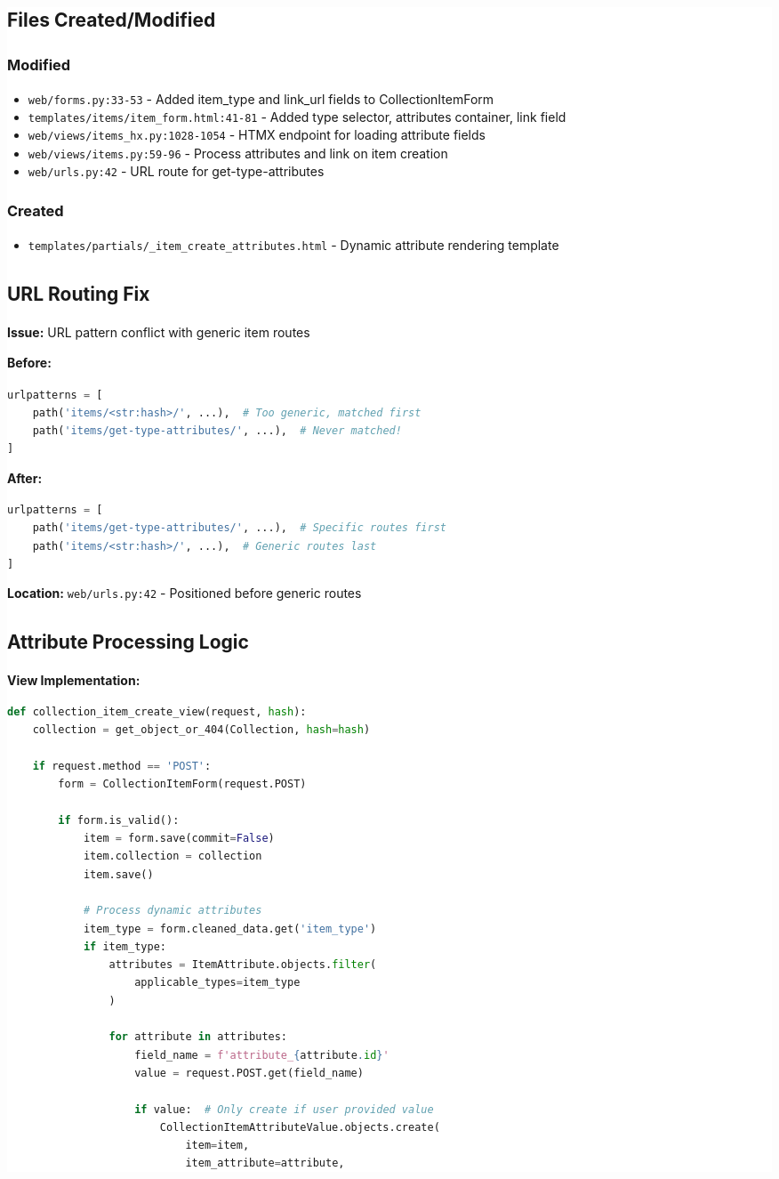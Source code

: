 ## Files Created/Modified

### Modified
- `web/forms.py:33-53` - Added item_type and link_url fields to CollectionItemForm
- `templates/items/item_form.html:41-81` - Added type selector, attributes container, link field
- `web/views/items_hx.py:1028-1054` - HTMX endpoint for loading attribute fields
- `web/views/items.py:59-96` - Process attributes and link on item creation
- `web/urls.py:42` - URL route for get-type-attributes

### Created
- `templates/partials/_item_create_attributes.html` - Dynamic attribute rendering template

## URL Routing Fix

**Issue:** URL pattern conflict with generic item routes

**Before:**
```python
urlpatterns = [
    path('items/<str:hash>/', ...),  # Too generic, matched first
    path('items/get-type-attributes/', ...),  # Never matched!
]
```

**After:**
```python
urlpatterns = [
    path('items/get-type-attributes/', ...),  # Specific routes first
    path('items/<str:hash>/', ...),  # Generic routes last
]
```

**Location:** `web/urls.py:42` - Positioned before generic routes

## Attribute Processing Logic

**View Implementation:**
```python
def collection_item_create_view(request, hash):
    collection = get_object_or_404(Collection, hash=hash)

    if request.method == 'POST':
        form = CollectionItemForm(request.POST)

        if form.is_valid():
            item = form.save(commit=False)
            item.collection = collection
            item.save()

            # Process dynamic attributes
            item_type = form.cleaned_data.get('item_type')
            if item_type:
                attributes = ItemAttribute.objects.filter(
                    applicable_types=item_type
                )

                for attribute in attributes:
                    field_name = f'attribute_{attribute.id}'
                    value = request.POST.get(field_name)

                    if value:  # Only create if user provided value
                        CollectionItemAttributeValue.objects.create(
                            item=item,
                            item_attribute=attribute,
```